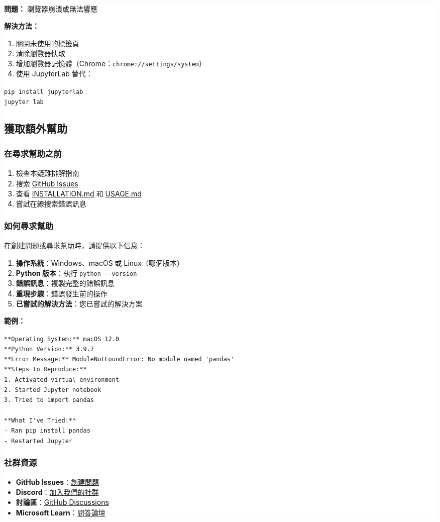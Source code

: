 **問題：** 瀏覽器崩潰或無法響應

**解決方法：**

1. 關閉未使用的標籤頁
2. 清除瀏覽器快取
3. 增加瀏覽器記憶體（Chrome：`chrome://settings/system`）
4. 使用 JupyterLab 替代：
```bash
pip install jupyterlab
jupyter lab
```

## 獲取額外幫助

### 在尋求幫助之前

1. 檢查本疑難排解指南
2. 搜索 [GitHub Issues](https://github.com/microsoft/Data-Science-For-Beginners/issues)
3. 查看 [INSTALLATION.md](INSTALLATION.md) 和 [USAGE.md](USAGE.md)
4. 嘗試在線搜索錯誤訊息

### 如何尋求幫助

在創建問題或尋求幫助時，請提供以下信息：

1. **操作系統**：Windows、macOS 或 Linux（哪個版本）
2. **Python 版本**：執行 `python --version`
3. **錯誤訊息**：複製完整的錯誤訊息
4. **重現步驟**：錯誤發生前的操作
5. **已嘗試的解決方法**：您已嘗試的解決方案

**範例：**
```
**Operating System:** macOS 12.0
**Python Version:** 3.9.7
**Error Message:** ModuleNotFoundError: No module named 'pandas'
**Steps to Reproduce:**
1. Activated virtual environment
2. Started Jupyter notebook
3. Tried to import pandas

**What I've Tried:**
- Ran pip install pandas
- Restarted Jupyter
```

### 社群資源

- **GitHub Issues**：[創建問題](https://github.com/microsoft/Data-Science-For-Beginners/issues/new)
- **Discord**：[加入我們的社群](https://aka.ms/ds4beginners/discord)
- **討論區**：[GitHub Discussions](https://github.com/microsoft/Data-Science-For-Beginners/discussions)
- **Microsoft Learn**：[問答論壇](https://docs.microsoft.com/answers/)
